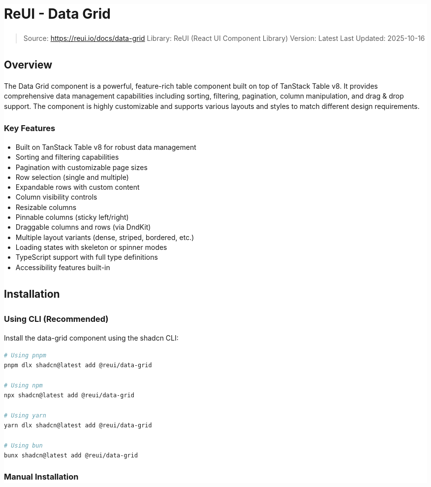 # ReUI - Data Grid

> Source: https://reui.io/docs/data-grid
> Library: ReUI (React UI Component Library)
> Version: Latest
> Last Updated: 2025-10-16

## Overview

The Data Grid component is a powerful, feature-rich table component built on top of TanStack Table v8. It provides comprehensive data management capabilities including sorting, filtering, pagination, column manipulation, and drag & drop support. The component is highly customizable and supports various layouts and styles to match different design requirements.

### Key Features

- Built on TanStack Table v8 for robust data management
- Sorting and filtering capabilities
- Pagination with customizable page sizes
- Row selection (single and multiple)
- Expandable rows with custom content
- Column visibility controls
- Resizable columns
- Pinnable columns (sticky left/right)
- Draggable columns and rows (via DndKit)
- Multiple layout variants (dense, striped, bordered, etc.)
- Loading states with skeleton or spinner modes
- TypeScript support with full type definitions
- Accessibility features built-in

## Installation

### Using CLI (Recommended)

Install the data-grid component using the shadcn CLI:

```bash
# Using pnpm
pnpm dlx shadcn@latest add @reui/data-grid

# Using npm
npx shadcn@latest add @reui/data-grid

# Using yarn
yarn dlx shadcn@latest add @reui/data-grid

# Using bun
bunx shadcn@latest add @reui/data-grid
```

### Manual Installation
